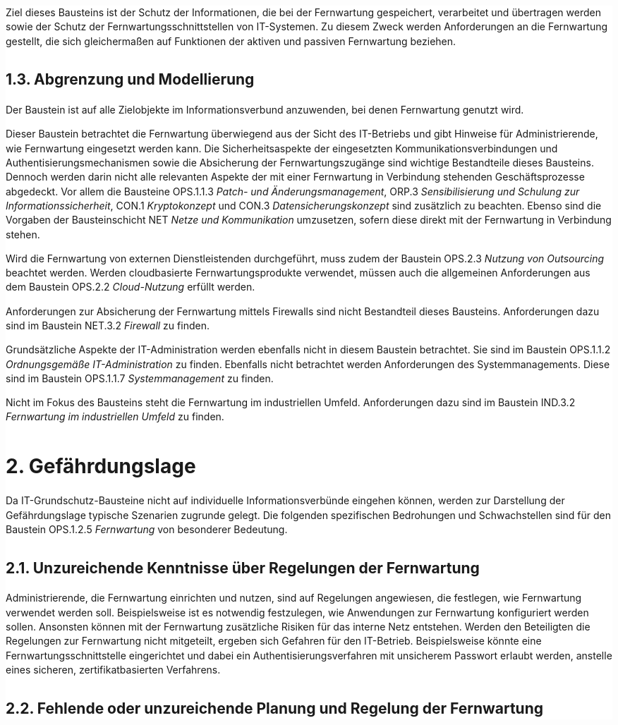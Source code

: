 Ziel dieses Bausteins ist der Schutz der Informationen, die bei der Fernwartung gespeichert, verarbeitet und übertragen werden sowie der Schutz der Fernwartungsschnittstellen von IT-Systemen. Zu diesem Zweck werden Anforderungen an die Fernwartung gestellt, die sich gleichermaßen auf Funktionen der aktiven und passiven Fernwartung beziehen.

## **1.3. Abgrenzung und Modellierung**

Der Baustein ist auf alle Zielobjekte im Informationsverbund anzuwenden, bei denen Fernwartung genutzt wird.

Dieser Baustein betrachtet die Fernwartung überwiegend aus der Sicht des IT-Betriebs und gibt Hinweise für Administrierende, wie Fernwartung eingesetzt werden kann. Die Sicherheitsaspekte der eingesetzten Kommunikationsverbindungen und Authentisierungsmechanismen sowie die Absicherung der Fernwartungszugänge sind wichtige Bestandteile dieses Bausteins. Dennoch werden darin nicht alle relevanten Aspekte der mit einer Fernwartung in Verbindung stehenden Geschäftsprozesse abgedeckt. Vor allem die Bausteine OPS.1.1.3 *Patch- und Änderungsmanagement*, ORP.3 *Sensibilisierung und Schulung zur Informationssicherheit*, CON.1 *Kryptokonzept* und CON.3 *Datensicherungskonzept* sind zusätzlich zu beachten. Ebenso sind die Vorgaben der Bausteinschicht NET *Netze und Kommunikation* umzusetzen, sofern diese direkt mit der Fernwartung in Verbindung stehen.

Wird die Fernwartung von externen Dienstleistenden durchgeführt, muss zudem der Baustein OPS.2.3 *Nutzung von Outsourcing* beachtet werden. Werden cloudbasierte Fernwartungsprodukte verwendet, müssen auch die allgemeinen Anforderungen aus dem Baustein OPS.2.2 *Cloud-Nutzung* erfüllt werden.

Anforderungen zur Absicherung der Fernwartung mittels Firewalls sind nicht Bestandteil dieses Bausteins. Anforderungen dazu sind im Baustein NET.3.2 *Firewall* zu finden.

Grundsätzliche Aspekte der IT-Administration werden ebenfalls nicht in diesem Baustein betrachtet. Sie sind im Baustein OPS.1.1.2 *Ordnungsgemäße IT-Administration* zu finden. Ebenfalls nicht betrachtet werden Anforderungen des Systemmanagements. Diese sind im Baustein OPS.1.1.7 *Systemmanagement* zu finden.

Nicht im Fokus des Bausteins steht die Fernwartung im industriellen Umfeld. Anforderungen dazu sind im Baustein IND.3.2 *Fernwartung im industriellen Umfeld* zu finden.

# **2. Gefährdungslage**

Da IT-Grundschutz-Bausteine nicht auf individuelle Informationsverbünde eingehen können, werden zur Darstellung der Gefährdungslage typische Szenarien zugrunde gelegt. Die folgenden spezifischen Bedrohungen und Schwachstellen sind für den Baustein OPS.1.2.5 *Fernwartung* von besonderer Bedeutung.

## **2.1. Unzureichende Kenntnisse über Regelungen der Fernwartung**

Administrierende, die Fernwartung einrichten und nutzen, sind auf Regelungen angewiesen, die festlegen, wie Fernwartung verwendet werden soll. Beispielsweise ist es notwendig festzulegen, wie Anwendungen zur Fernwartung konfiguriert werden sollen. Ansonsten können mit der Fernwartung zusätzliche Risiken für das interne Netz entstehen. Werden den Beteiligten die Regelungen zur Fernwartung nicht mitgeteilt, ergeben sich Gefahren für den IT-Betrieb. Beispielsweise könnte eine Fernwartungsschnittstelle eingerichtet und dabei ein Authentisierungsverfahren mit unsicherem Passwort erlaubt werden, anstelle eines sicheren, zertifikatbasierten Verfahrens.

## **2.2. Fehlende oder unzureichende Planung und Regelung der Fernwartung**
